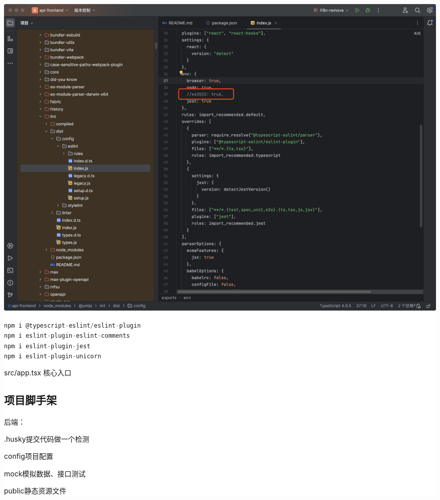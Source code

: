 ![](./API开放平台.assets/image-20230731141226377.png)

```typescript
npm i @typescript-eslint/eslint-plugin
npm i eslint-plugin-eslint-comments
npm i eslint-plugin-jest
npm i eslint-plugin-unicorn
```



src/app.tsx 核心入口

## 项目脚手架

后端：

.husky提交代码做一个检测

config项目配置

mock模拟数据、接口测试

public静态资源文件

